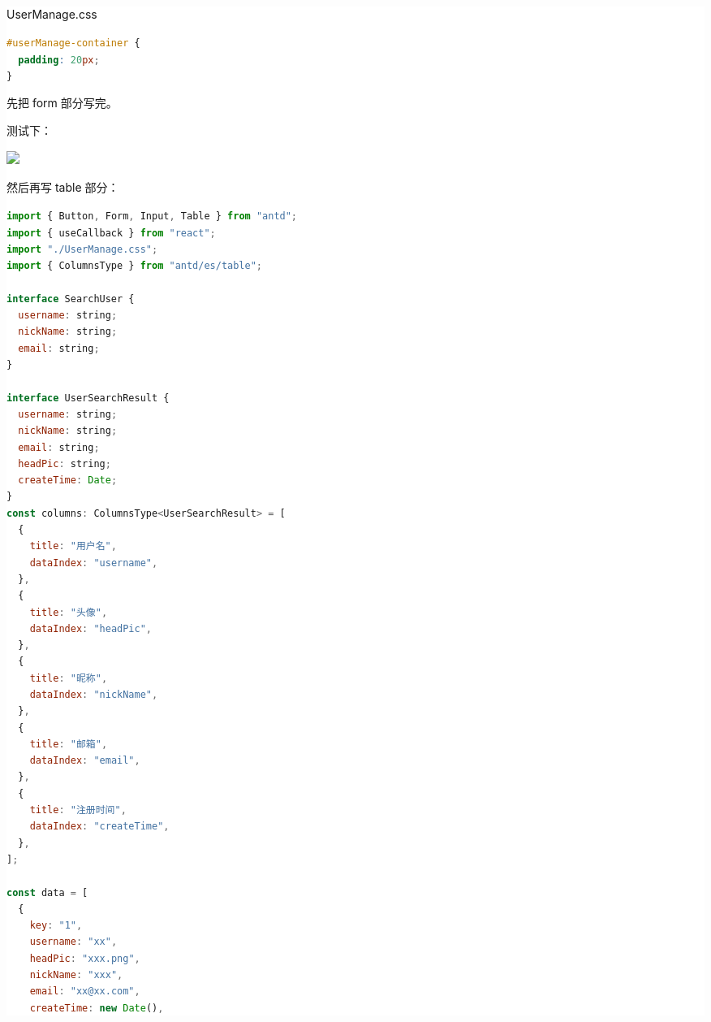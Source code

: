 UserManage.css

```css
#userManage-container {
  padding: 20px;
}
```

先把 form 部分写完。

测试下：

![](/nestjsCheats/image-3889.jpg)

然后再写 table 部分：

```javascript
import { Button, Form, Input, Table } from "antd";
import { useCallback } from "react";
import "./UserManage.css";
import { ColumnsType } from "antd/es/table";

interface SearchUser {
  username: string;
  nickName: string;
  email: string;
}

interface UserSearchResult {
  username: string;
  nickName: string;
  email: string;
  headPic: string;
  createTime: Date;
}
const columns: ColumnsType<UserSearchResult> = [
  {
    title: "用户名",
    dataIndex: "username",
  },
  {
    title: "头像",
    dataIndex: "headPic",
  },
  {
    title: "昵称",
    dataIndex: "nickName",
  },
  {
    title: "邮箱",
    dataIndex: "email",
  },
  {
    title: "注册时间",
    dataIndex: "createTime",
  },
];

const data = [
  {
    key: "1",
    username: "xx",
    headPic: "xxx.png",
    nickName: "xxx",
    email: "xx@xx.com",
    createTime: new Date(),
```
